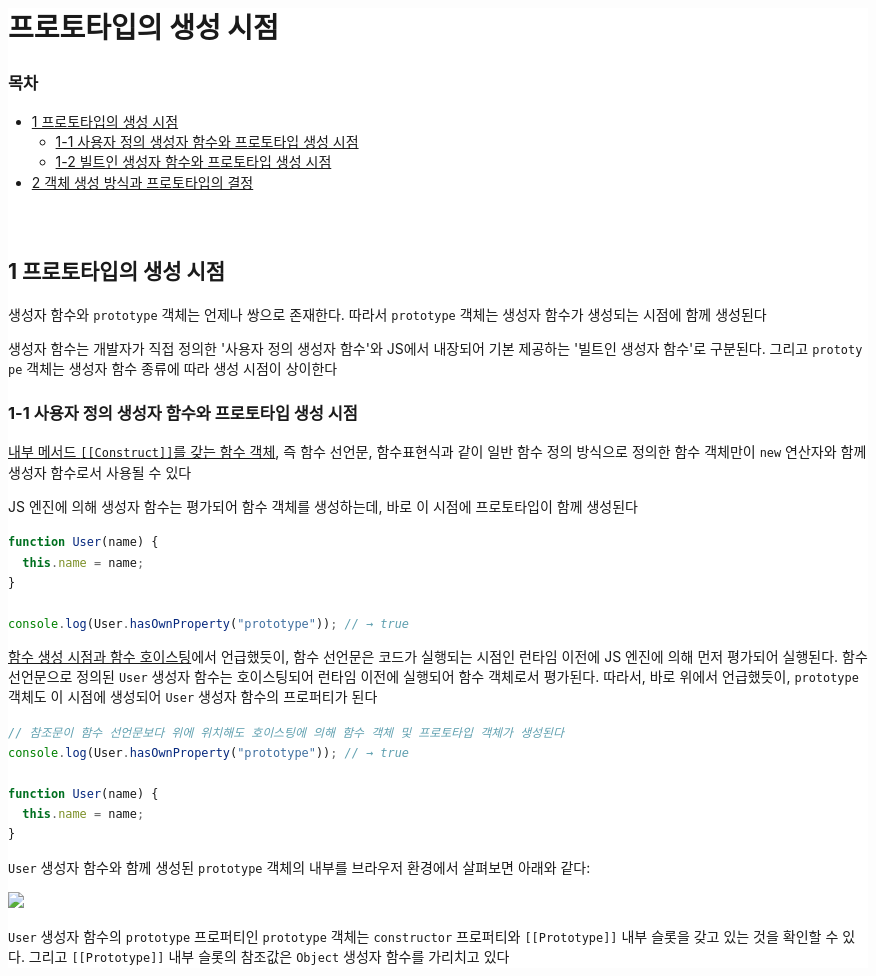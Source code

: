 # 프로토타입의 생성 시점

### 목차

- [1 프로토타입의 생성 시점](#1-프로토타입의-생성-시점)
  - [1-1 사용자 정의 생성자 함수와 프로토타입 생성 시점](#1-1-사용자-정의-생성자-함수와-프로토타입-생성-시점)
  - [1-2 빌트인 생성자 함수와 프로토타입 생성 시점](#1-2-빌트인-생성자-함수와-프로토타입-생성-시점)
- [2 객체 생성 방식과 프로토타입의 결정](#2-객체-생성-방식과-프로토타입의-결정)

<br>

## 1 프로토타입의 생성 시점

생성자 함수와 `prototype` 객체는 언제나 쌍으로 존재한다. 따라서 `prototype` 객체는 생성자 함수가 생성되는 시점에 함께 생성된다

생성자 함수는 개발자가 직접 정의한 '사용자 정의 생성자 함수'와 JS에서 내장되어 기본 제공하는 '빌트인 생성자 함수'로 구분된다. 그리고 `prototype` 객체는 생성자 함수 종류에 따라 생성 시점이 상이한다

### 1-1 사용자 정의 생성자 함수와 프로토타입 생성 시점

[내부 메서드 `[[Construct]]`를 갖는 함수 객체](https://github.com/jacenam/WIL-archive/blob/main/Web%20Development/JS/JS%20Basics/Function/constructor%20function.md#6-1-call%EA%B3%BC-construct), 즉 함수 선언문, 함수표현식과 같이 일반 함수 정의 방식으로 정의한 함수 객체만이 `new` 연산자와 함께 생성자 함수로서 사용될 수 있다

JS 엔진에 의해 생성자 함수는 평가되어 함수 객체를 생성하는데, 바로 이 시점에 프로토타입이 함께 생성된다

```javascript
function User(name) {
  this.name = name;
}

console.log(User.hasOwnProperty("prototype")); // → true
```

[함수 생성 시점과 함수 호이스팅](https://github.com/jacenam/WIL-archive/blob/main/Web%20Development/JS/JS%20Basics/Function/defining%20functions.md#4-2-%ED%95%A8%EC%88%98-%EC%83%9D%EC%84%B1-%EC%8B%9C%EC%A0%90%EA%B3%BC-%ED%98%B8%EC%9D%B4%EC%8A%A4%ED%8C%85)에서 언급했듯이, 함수 선언문은 코드가 실행되는 시점인 런타임 이전에 JS 엔진에 의해 먼저 평가되어 실행된다. 함수 선언문으로 정의된 `User` 생성자 함수는 호이스팅되어 런타임 이전에 실행되어 함수 객체로서 평가된다. 따라서, 바로 위에서 언급했듯이, `prototype` 객체도 이 시점에 생성되어 `User` 생성자 함수의 프로퍼티가 된다

```javascript
// 참조문이 함수 선언문보다 위에 위치해도 호이스팅에 의해 함수 객체 및 프로토타입 객체가 생성된다
console.log(User.hasOwnProperty("prototype")); // → true

function User(name) {
  this.name = name;
}
```

`User` 생성자 함수와 함께 생성된 `prototype` 객체의 내부를 브라우저 환경에서 살펴보면 아래와 같다:

<img src="https://github.com/jacenam/WIL-archive/assets/92138751/b16e4fb2-1205-45dc-a71d-a80c6d58e7f1" width="100%">

`User` 생성자 함수의 `prototype` 프로퍼티인 `prototype` 객체는 `constructor` 프로퍼티와 `[[Prototype]]` 내부 슬롯을 갖고 있는 것을 확인할 수 있다. 그리고 `[[Prototype]]` 내부 슬롯의 참조값은 `Object` 생성자 함수를 가리치고 있다
